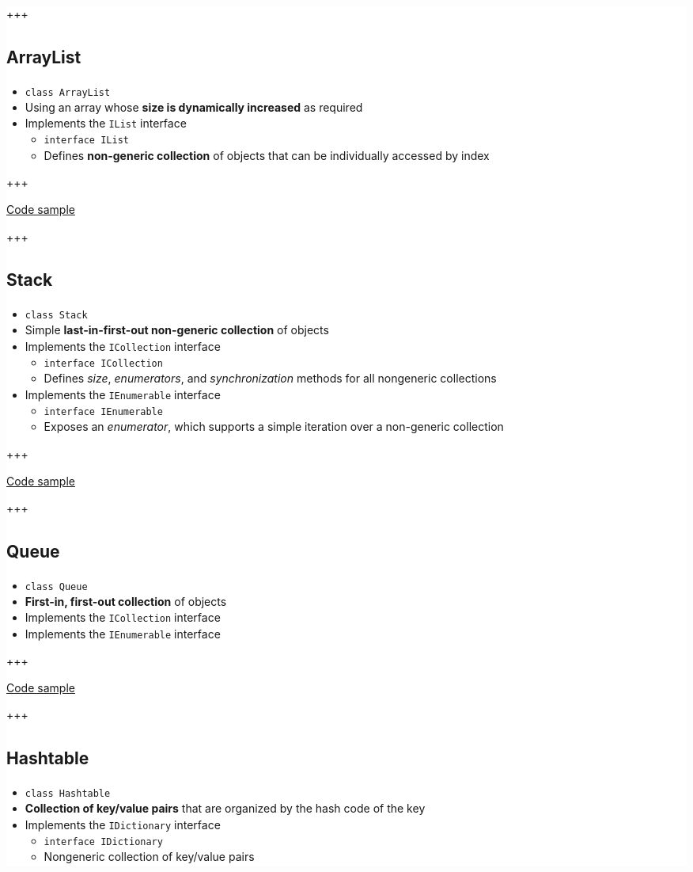 



+++
## ArrayList
* `class ArrayList`
* Using an array whose **size is dynamically increased** as required
* Implements the `IList` interface
  * `interface IList`
  * Defines **non-generic collection** of objects that can be individually accessed by index

+++
<pre><code  data-sample='assets/sln/Examples/ArrayListSample.cs' data-sample-line-numbers="true" data-sample-indent="remove"></code></pre>

[Code sample](assets/sln/Examples/ArrayListSample.cs)

+++
## Stack
* `class Stack`
* Simple **last-in-first-out non-generic collection** of objects
* Implements the `ICollection` interface
  * `interface ICollection`
  * Defines *size*, *enumerators*, and *synchronization* methods for all nongeneric collections
* Implements the `IEnumerable` interface
  * `interface IEnumerable`
  * Exposes an *enumerator*, which supports a simple iteration over a non-generic collection

+++
<pre><code  data-sample='assets/sln/Examples/StackSample.cs' data-sample-line-numbers="true" data-sample-indent="remove"></code></pre>

[Code sample](assets/sln/Examples/StackSample.cs)

+++
## Queue
* `class Queue`
* **First-in, first-out collection** of objects
* Implements the `ICollection` interface
* Implements the `IEnumerable` interface

+++
<pre><code  data-sample='assets/sln/Examples/QueueSample.cs' data-sample-line-numbers="true" data-sample-indent="remove"></code></pre>

[Code sample](assets/sln/Examples/QueueSample.cs)

+++
## Hashtable
* `class Hashtable`
* **Collection of key/value pairs** that are organized by the hash code of the key
* Implements the `IDictionary` interface
  * `interface IDictionary`
  * Nongeneric collection of key/value pairs
